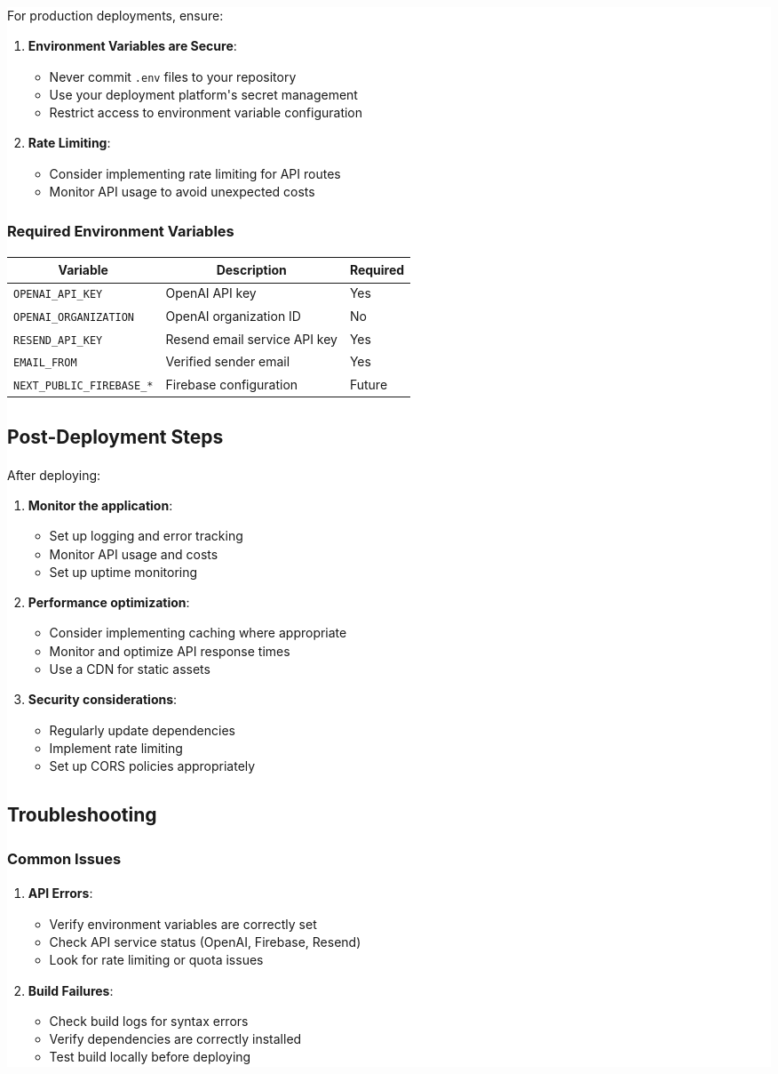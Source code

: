 For production deployments, ensure:

1. **Environment Variables are Secure**:
   - Never commit `.env` files to your repository
   - Use your deployment platform's secret management
   - Restrict access to environment variable configuration

2. **Rate Limiting**:
   - Consider implementing rate limiting for API routes
   - Monitor API usage to avoid unexpected costs

### Required Environment Variables

| Variable | Description | Required |
|----------|-------------|----------|
| `OPENAI_API_KEY` | OpenAI API key | Yes |
| `OPENAI_ORGANIZATION` | OpenAI organization ID | No |
| `RESEND_API_KEY` | Resend email service API key | Yes |
| `EMAIL_FROM` | Verified sender email | Yes |
| `NEXT_PUBLIC_FIREBASE_*` | Firebase configuration | Future |

## Post-Deployment Steps

After deploying:

1. **Monitor the application**:
   - Set up logging and error tracking
   - Monitor API usage and costs
   - Set up uptime monitoring

2. **Performance optimization**:
   - Consider implementing caching where appropriate
   - Monitor and optimize API response times
   - Use a CDN for static assets

3. **Security considerations**:
   - Regularly update dependencies
   - Implement rate limiting
   - Set up CORS policies appropriately

## Troubleshooting

### Common Issues

1. **API Errors**:
   - Verify environment variables are correctly set
   - Check API service status (OpenAI, Firebase, Resend)
   - Look for rate limiting or quota issues

2. **Build Failures**:
   - Check build logs for syntax errors
   - Verify dependencies are correctly installed
   - Test build locally before deploying
